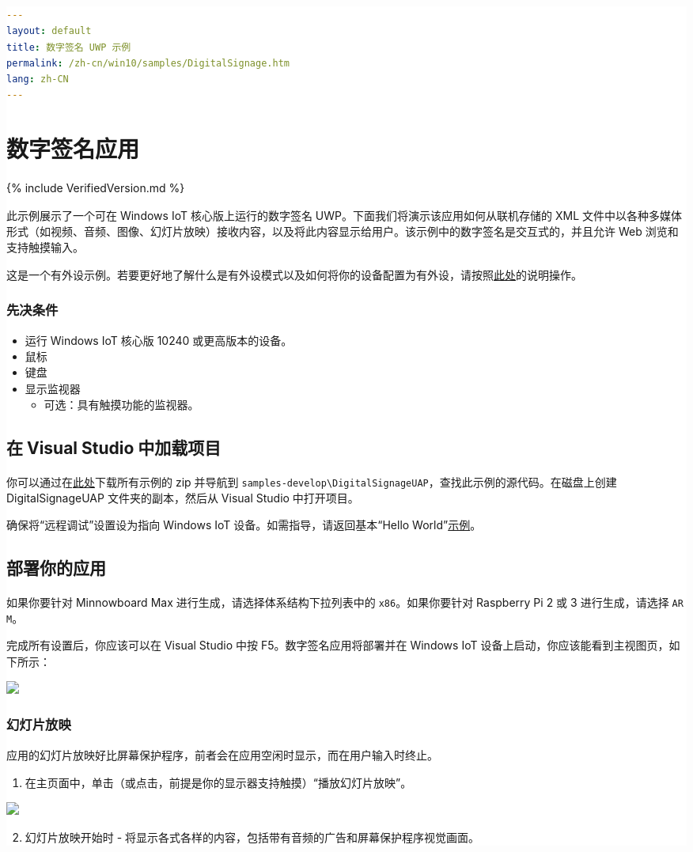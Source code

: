 ```yaml
---
layout: default
title: 数字签名 UWP 示例
permalink: /zh-cn/win10/samples/DigitalSignage.htm
lang: zh-CN
---
```


# 数字签名应用

{% include VerifiedVersion.md %}

此示例展示了一个可在 Windows IoT 核心版上运行的数字签名 UWP。下面我们将演示该应用如何从联机存储的 XML 文件中以各种多媒体形式（如视频、音频、图像、幻灯片放映）接收内容，以及将此内容显示给用户。该示例中的数字签名是交互式的，并且允许 Web 浏览和支持触摸输入。

这是一个有外设示例。若要更好地了解什么是有外设模式以及如何将你的设备配置为有外设，请按照[此处]({{site.baseurl}}/{{page.lang}}/win10/HeadlessMode.htm)的说明操作。

### 先决条件

* 运行 Windows IoT 核心版 10240 或更高版本的设备。 
* 鼠标
* 键盘
* 显示监视器
  -  可选：具有触摸功能的监视器。

## 在 Visual Studio 中加载项目

你可以通过在[此处](https://github.com/ms-iot/samples/archive/develop.zip)下载所有示例的 zip 并导航到 `samples-develop\DigitalSignageUAP`，查找此示例的源代码。在磁盘上创建 DigitalSignageUAP 文件夹的副本，然后从 Visual Studio 中打开项目。

确保将“远程调试”设置设为指向 Windows IoT 设备。如需指导，请返回基本“Hello World”[示例]({{site.baseurl}}/{{page.lang}}/win10/samples/HelloWorld.htm)。

## 部署你的应用

如果你要针对 Minnowboard Max 进行生成，请选择体系结构下拉列表中的 `x86`。如果你要针对 Raspberry Pi 2 或 3 进行生成，请选择 `ARM`。

完成所有设置后，你应该可以在 Visual Studio 中按 F5。数字签名应用将部署并在 Windows IoT 设备上启动，你应该能看到主视图页，如下所示：

<img src="{{site.baseurl}}/Resources/images/DigitalSignage/DigitalSignage1.png" height="400">

### 幻灯片放映

应用的幻灯片放映好比屏幕保护程序，前者会在应用空闲时显示，而在用户输入时终止。

1. 在主页面中，单击（或点击，前提是你的显示器支持触摸）“播放幻灯片放映”。 

<img src="{{site.baseurl}}/Resources/images/DigitalSignage/DigitalSign_slideshow.png" height="400">

2. 幻灯片放映开始时 - 将显示各式各样的内容，包括带有音频的广告和屏幕保护程序视觉画面。
